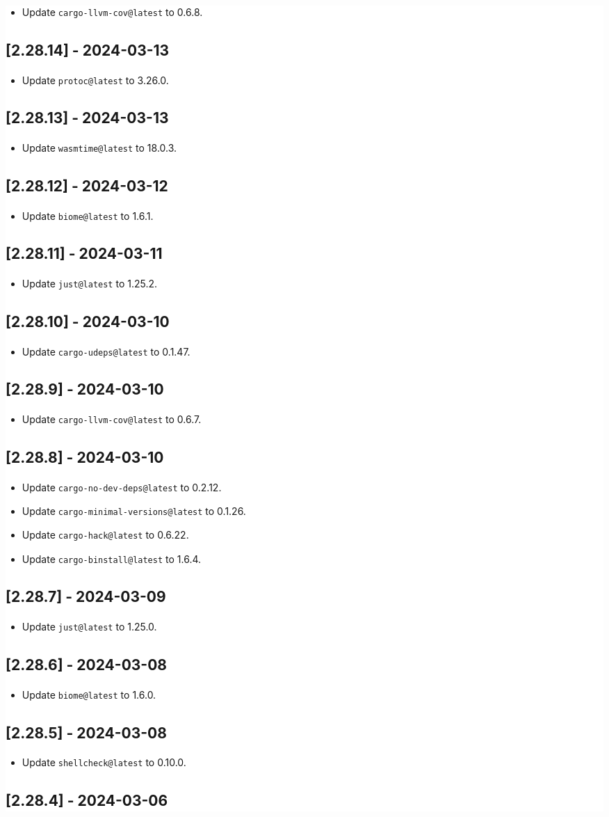 - Update `cargo-llvm-cov@latest` to 0.6.8.

## [2.28.14] - 2024-03-13

- Update `protoc@latest` to 3.26.0.

## [2.28.13] - 2024-03-13

- Update `wasmtime@latest` to 18.0.3.

## [2.28.12] - 2024-03-12

- Update `biome@latest` to 1.6.1.

## [2.28.11] - 2024-03-11

- Update `just@latest` to 1.25.2.

## [2.28.10] - 2024-03-10

- Update `cargo-udeps@latest` to 0.1.47.

## [2.28.9] - 2024-03-10

- Update `cargo-llvm-cov@latest` to 0.6.7.

## [2.28.8] - 2024-03-10

- Update `cargo-no-dev-deps@latest` to 0.2.12.

- Update `cargo-minimal-versions@latest` to 0.1.26.

- Update `cargo-hack@latest` to 0.6.22.

- Update `cargo-binstall@latest` to 1.6.4.

## [2.28.7] - 2024-03-09

- Update `just@latest` to 1.25.0.

## [2.28.6] - 2024-03-08

- Update `biome@latest` to 1.6.0.

## [2.28.5] - 2024-03-08

- Update `shellcheck@latest` to 0.10.0.

## [2.28.4] - 2024-03-06
